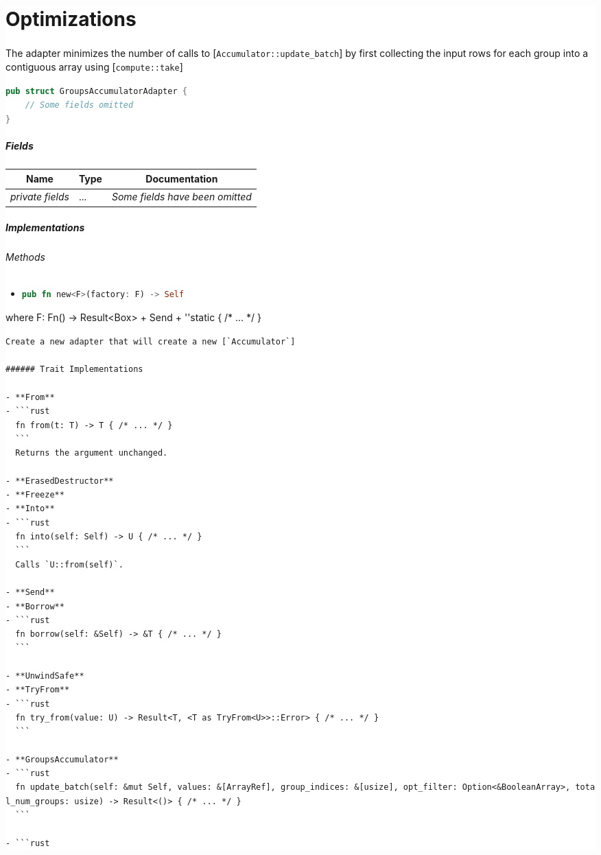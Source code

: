  # Optimizations

 The adapter minimizes the number of calls to [`Accumulator::update_batch`]
 by first collecting the input rows for each group into a contiguous array
 using [`compute::take`]


```rust
pub struct GroupsAccumulatorAdapter {
    // Some fields omitted
}
```

##### Fields

| Name | Type | Documentation |
|------|------|---------------|
| *private fields* | ... | *Some fields have been omitted* |

##### Implementations

###### Methods

- ```rust
  pub fn new<F>(factory: F) -> Self
where
    F: Fn() -> Result<Box<dyn Accumulator>> + Send + ''static { /* ... */ }
  ```
  Create a new adapter that will create a new [`Accumulator`]

###### Trait Implementations

- **From**
  - ```rust
    fn from(t: T) -> T { /* ... */ }
    ```
    Returns the argument unchanged.

- **ErasedDestructor**
- **Freeze**
- **Into**
  - ```rust
    fn into(self: Self) -> U { /* ... */ }
    ```
    Calls `U::from(self)`.

- **Send**
- **Borrow**
  - ```rust
    fn borrow(self: &Self) -> &T { /* ... */ }
    ```

- **UnwindSafe**
- **TryFrom**
  - ```rust
    fn try_from(value: U) -> Result<T, <T as TryFrom<U>>::Error> { /* ... */ }
    ```

- **GroupsAccumulator**
  - ```rust
    fn update_batch(self: &mut Self, values: &[ArrayRef], group_indices: &[usize], opt_filter: Option<&BooleanArray>, total_num_groups: usize) -> Result<()> { /* ... */ }
    ```

  - ```rust
  ```

[DataFusion]: <https://crates.io/crates/datafusion>
[`GroupsAccumulator`]: datafusion_expr_common::groups_accumulator::GroupsAccumulator
[`GroupsAccumulator`]: datafusion_expr_common::groups_accumulator::GroupsAccumulator
[`BitAndAssign`]: std::ops::BitAndAssign
[`GroupsAccumulator::convert_to_state`]: datafusion_expr_common::groups_accumulator::GroupsAccumulator
[`BitAndAssign`]: std::ops::BitAndAssign
[TDigest sketch algorithm]: https://arxiv.org/abs/1902.04023
[Facebook's Folly TDigest]: https://github.com/facebook/folly/blob/main/folly/stats/TDigest.h